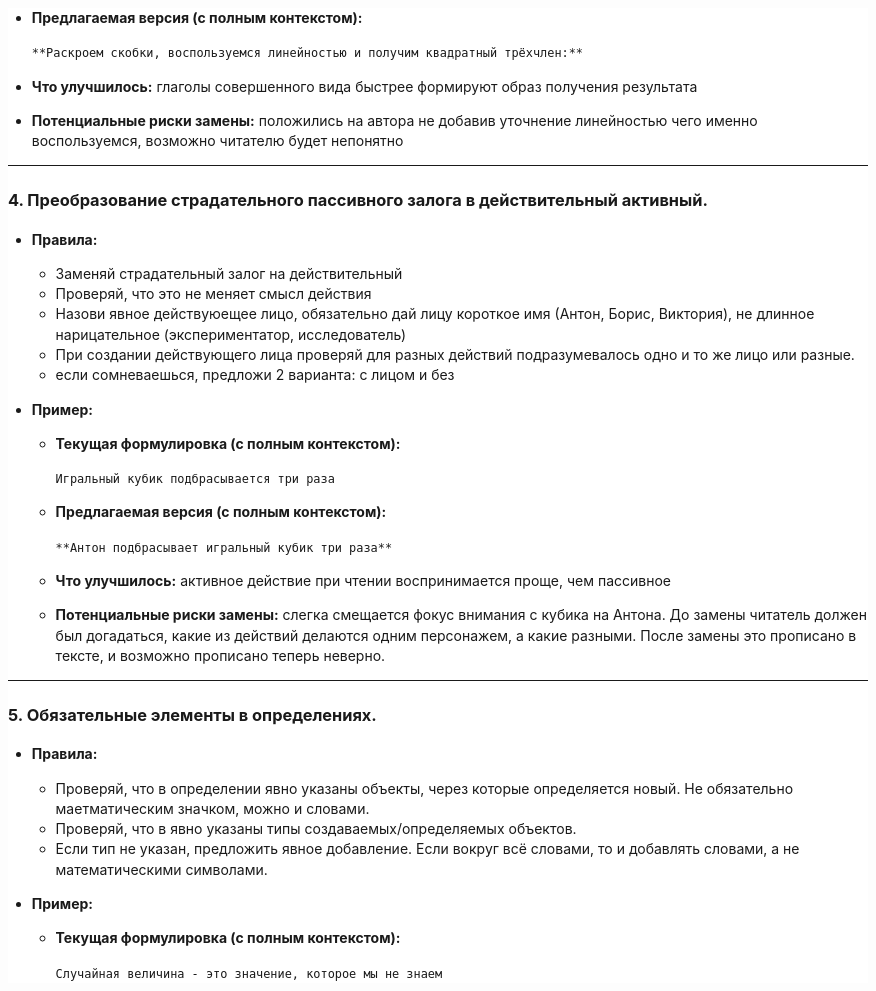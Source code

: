  - **Предлагаемая версия (с полным контекстом):**  
    ```latex
    **Раскроем скобки, воспользуемся линейностью и получим квадратный трёхчлен:**
    ```
    
  - **Что улучшилось:** глаголы совершенного вида быстрее формируют образ получения результата
  
  - **Потенциальные риски замены:** положились на автора не добавив уточнение линейностью чего именно воспользуемся, возможно читателю будет непонятно 

---


### 4. Преобразование страдательного пассивного залога в действительный активный.
* **Правила:**
  - Заменяй страдательный залог на действительный
  - Проверяй, что это не меняет смысл действия
  - Назови явное действуюещее лицо, обязательно дай лицу короткое имя (Антон, Борис, Виктория), не длинное нарицательное (экспериментатор, исследователь)
  - При создании действующего лица проверяй для разных действий подразумевалось одно и то же лицо или разные.
  - если сомневаешься, предложи 2 варианта: с лицом и без

* **Пример:**
  - **Текущая формулировка (с полным контекстом):**  
    ```latex
    Игральный кубик подбрасывается три раза
    ```
  
  - **Предлагаемая версия (с полным контекстом):**  
    ```latex
    **Антон подбрасывает игральный кубик три раза**
    ```
    
  - **Что улучшилось:** активное действие при чтении воспринимается проще, чем пассивное
  
  - **Потенциальные риски замены:** слегка смещается фокус внимания с кубика на Антона. До замены читатель должен был догадаться, какие из действий делаются одним персонажем, а какие разными. После замены это прописано в тексте, и возможно прописано теперь неверно.

---

### 5. Обязательные элементы в определениях.
* **Правила:**
  - Проверяй, что в определении явно указаны объекты, через которые определяется новый. Не обязательно маетматическим значком, можно и словами.
  - Проверяй, что в явно указаны типы создаваемых/определяемых объектов.
  - Если тип не указан, предложить явное добавление. Если вокруг всё словами, то и добавлять словами, а не математическими символами.

* **Пример:**
  - **Текущая формулировка (с полным контекстом):** 
    ```latex
    Случайная величина - это значение, которое мы не знаем
    ```
  
